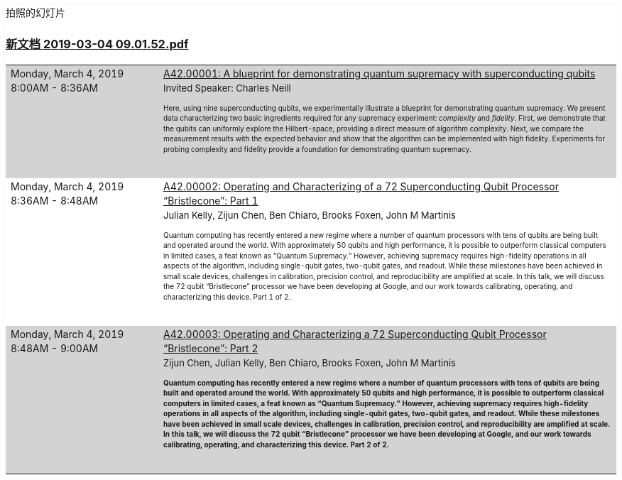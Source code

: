 拍照的幻灯片

### [新文档 2019-03-04 09.01.52.pdf](https://github.com/zhaouv/Course-note/blob/master/apsmeeting/2019march/%E6%96%B0%E6%96%87%E6%A1%A3%202019-03-04%2009.01.52.pdf)  
  <table>
    <tr bgcolor="lightgrey"><td width="25%" valign="top">
    <a name="340569" class="nodecor">Monday, March 4, 2019</a><br>
    8:00AM - 8:36AM<br>
    <br>
    </td>
    <td>
    <a href="/Meeting/MAR19/Session/A42.1">
    A42.00001: A blueprint for demonstrating quantum supremacy with superconducting qubits</a><br>
    <font size="-1">Invited Speaker: </font>
    <font size="-1">Charles Neill</font>
    <font size="-2"><p>Here, using nine superconducting qubits, we experimentally illustrate a blueprint for demonstrating quantum supremacy. We present data characterizing two basic ingredients required for any supremacy experiment: <i>complexity</i> and <i>fidelity</i>. First, we demonstrate that the qubits can uniformly explore the Hilbert-space, providing a direct measure of algorithm complexity. Next, we compare the measurement results with the expected behavior and show that the algorithm can be implemented with high fidelity. Experiments for probing complexity and fidelity provide a foundation for demonstrating quantum supremacy. &nbsp;&nbsp; <span class="noprn">&nbsp;</span></p>&nbsp;</font></td></tr><tr bgcolor="white"><td width="25%" valign="top">
    <a name="340570" class="nodecor">Monday, March 4, 2019</a><br>
    8:36AM - 8:48AM<br>
    <br>
    </td>
    <td>
    <a href="/Meeting/MAR19/Session/A42.2">
    A42.00002: Operating and Characterizing of a 72 Superconducting Qubit Processor “Bristlecone”: Part 1</a><br>
    <font size="-1">Julian Kelly, Zijun Chen, Ben Chiaro, Brooks Foxen, John M Martinis</font>
    <font size="-2"><p>Quantum computing has recently entered a new regime where a number of quantum processors with tens of qubits are being built and operated around the world. With approximately 50 qubits and high performance, it is possible to outperform classical computers in limited cases, a feat known as “Quantum Supremacy.” However, achieving supremacy requires high-fidelity operations in all aspects of the algorithm, including single-qubit gates, two-qubit gates, and readout. While these milestones have been achieved in small scale devices, challenges in calibration, precision control, and reproducibility are amplified at scale. In this talk, we will discuss the 72 qubit “Bristlecone” processor we have been developing at Google, and our work towards calibrating, operating, and characterizing this device. Part 1 of 2. &nbsp;&nbsp; <span class="noprn">&nbsp;</span></p>&nbsp;</font></td></tr><tr bgcolor="lightgrey"><td width="25%" valign="top">
    <a name="340571" class="nodecor">Monday, March 4, 2019</a><br>
    8:48AM - 9:00AM<br>
    <br>
    </td>
    <td>
    <a href="/Meeting/MAR19/Session/A42.3">
    A42.00003: Operating and Characterizing a 72 Superconducting Qubit Processor “Bristlecone”: Part 2</a><br>
    <font size="-1">Zijun Chen, Julian Kelly, Ben Chiaro, Brooks Foxen, John M Martinis</font>
    <font size="-2"><p><b>Quantum computing has recently entered a new regime where a number of quantum processors with tens of qubits are being built and operated around the world. With approximately 50 qubits and high performance, it is possible to outperform classical computers in limited cases, a feat known as “Quantum Supremacy.” However, achieving supremacy requires high-fidelity operations in all aspects of the algorithm, including single-qubit gates, two-qubit gates, and readout. While these milestones have been achieved in small scale devices, challenges in calibration, precision control, and reproducibility are amplified at scale. In this talk, we will discuss the 72 qubit “Bristlecone” processor we have been developing at Google, and our work towards calibrating, operating, and characterizing this device. Part 2 of 2.</b> &nbsp;&nbsp; <span class="noprn">&nbsp;</span></p>&nbsp;</font></td></tr>
  </table>
